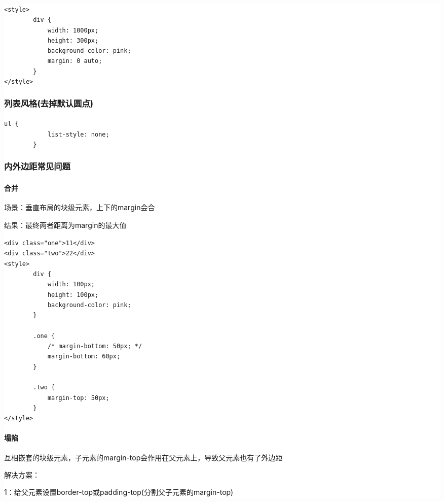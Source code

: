 ```
<style>
        div {
            width: 1000px;
            height: 300px;
            background-color: pink;
            margin: 0 auto;
        }
</style>
```

### 列表风格(去掉默认圆点)

```
ul {
            list-style: none;
        }
```

### 内外边距常见问题

#### 合并

场景：垂直布局的块级元素，上下的margin会合

结果：最终两者距离为margin的最大值

```
<div class="one">11</div>
<div class="two">22</div>
<style>
        div {
            width: 100px;
            height: 100px;
            background-color: pink;
        }

        .one {
            /* margin-bottom: 50px; */
            margin-bottom: 60px;
        }

        .two {
            margin-top: 50px;
        }
</style>
```

#### 塌陷

互相嵌套的块级元素，子元素的margin-top会作用在父元素上，导致父元素也有了外边距

解决方案：

1：给父元素设置border-top或padding-top(分割父子元素的margin-top)
